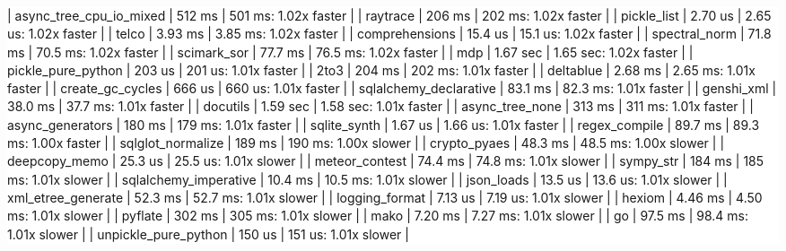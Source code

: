 | async_tree_cpu_io_mixed | 512 ms                                                                   | 501 ms: 1.02x faster                                                     |
| raytrace                | 206 ms                                                                   | 202 ms: 1.02x faster                                                     |
| pickle_list             | 2.70 us                                                                  | 2.65 us: 1.02x faster                                                    |
| telco                   | 3.93 ms                                                                  | 3.85 ms: 1.02x faster                                                    |
| comprehensions          | 15.4 us                                                                  | 15.1 us: 1.02x faster                                                    |
| spectral_norm           | 71.8 ms                                                                  | 70.5 ms: 1.02x faster                                                    |
| scimark_sor             | 77.7 ms                                                                  | 76.5 ms: 1.02x faster                                                    |
| mdp                     | 1.67 sec                                                                 | 1.65 sec: 1.02x faster                                                   |
| pickle_pure_python      | 203 us                                                                   | 201 us: 1.01x faster                                                     |
| 2to3                    | 204 ms                                                                   | 202 ms: 1.01x faster                                                     |
| deltablue               | 2.68 ms                                                                  | 2.65 ms: 1.01x faster                                                    |
| create_gc_cycles        | 666 us                                                                   | 660 us: 1.01x faster                                                     |
| sqlalchemy_declarative  | 83.1 ms                                                                  | 82.3 ms: 1.01x faster                                                    |
| genshi_xml              | 38.0 ms                                                                  | 37.7 ms: 1.01x faster                                                    |
| docutils                | 1.59 sec                                                                 | 1.58 sec: 1.01x faster                                                   |
| async_tree_none         | 313 ms                                                                   | 311 ms: 1.01x faster                                                     |
| async_generators        | 180 ms                                                                   | 179 ms: 1.01x faster                                                     |
| sqlite_synth            | 1.67 us                                                                  | 1.66 us: 1.01x faster                                                    |
| regex_compile           | 89.7 ms                                                                  | 89.3 ms: 1.00x faster                                                    |
| sqlglot_normalize       | 189 ms                                                                   | 190 ms: 1.00x slower                                                     |
| crypto_pyaes            | 48.3 ms                                                                  | 48.5 ms: 1.00x slower                                                    |
| deepcopy_memo           | 25.3 us                                                                  | 25.5 us: 1.01x slower                                                    |
| meteor_contest          | 74.4 ms                                                                  | 74.8 ms: 1.01x slower                                                    |
| sympy_str               | 184 ms                                                                   | 185 ms: 1.01x slower                                                     |
| sqlalchemy_imperative   | 10.4 ms                                                                  | 10.5 ms: 1.01x slower                                                    |
| json_loads              | 13.5 us                                                                  | 13.6 us: 1.01x slower                                                    |
| xml_etree_generate      | 52.3 ms                                                                  | 52.7 ms: 1.01x slower                                                    |
| logging_format          | 7.13 us                                                                  | 7.19 us: 1.01x slower                                                    |
| hexiom                  | 4.46 ms                                                                  | 4.50 ms: 1.01x slower                                                    |
| pyflate                 | 302 ms                                                                   | 305 ms: 1.01x slower                                                     |
| mako                    | 7.20 ms                                                                  | 7.27 ms: 1.01x slower                                                    |
| go                      | 97.5 ms                                                                  | 98.4 ms: 1.01x slower                                                    |
| unpickle_pure_python    | 150 us                                                                   | 151 us: 1.01x slower                                                     |